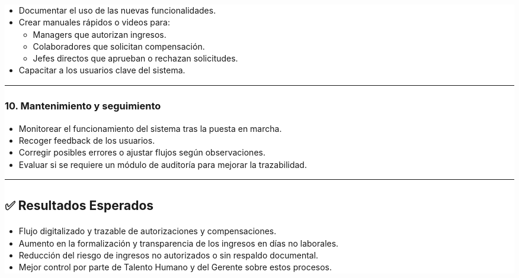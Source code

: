 - Documentar el uso de las nuevas funcionalidades.
- Crear manuales rápidos o videos para:
  - Managers que autorizan ingresos.
  - Colaboradores que solicitan compensación.
  - Jefes directos que aprueban o rechazan solicitudes.
- Capacitar a los usuarios clave del sistema.

---

### 10. **Mantenimiento y seguimiento**

- Monitorear el funcionamiento del sistema tras la puesta en marcha.
- Recoger feedback de los usuarios.
- Corregir posibles errores o ajustar flujos según observaciones.
- Evaluar si se requiere un módulo de auditoría para mejorar la trazabilidad.

---

## ✅ Resultados Esperados

- Flujo digitalizado y trazable de autorizaciones y compensaciones.
- Aumento en la formalización y transparencia de los ingresos en días no laborales.
- Reducción del riesgo de ingresos no autorizados o sin respaldo documental.
- Mejor control por parte de Talento Humano y del Gerente sobre estos procesos.
